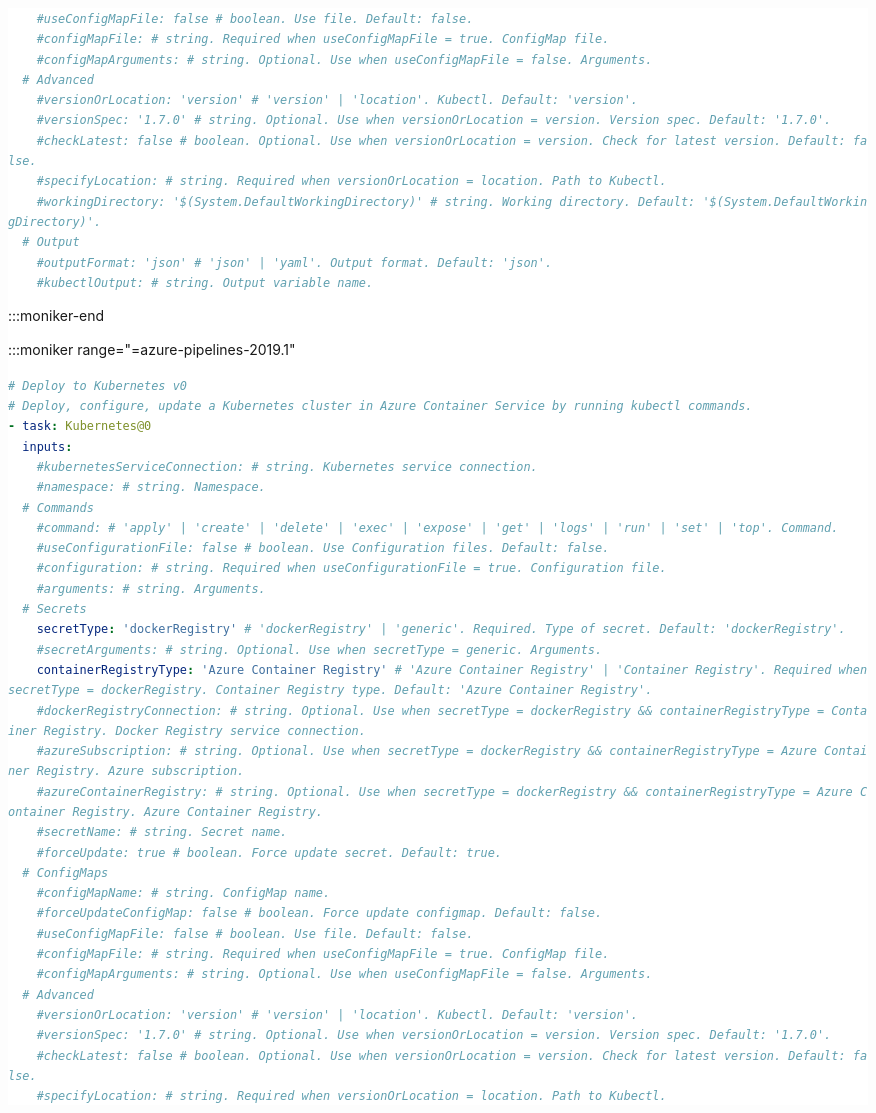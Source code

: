 ```yaml
    #useConfigMapFile: false # boolean. Use file. Default: false.
    #configMapFile: # string. Required when useConfigMapFile = true. ConfigMap file. 
    #configMapArguments: # string. Optional. Use when useConfigMapFile = false. Arguments. 
  # Advanced
    #versionOrLocation: 'version' # 'version' | 'location'. Kubectl. Default: 'version'.
    #versionSpec: '1.7.0' # string. Optional. Use when versionOrLocation = version. Version spec. Default: '1.7.0'.
    #checkLatest: false # boolean. Optional. Use when versionOrLocation = version. Check for latest version. Default: false.
    #specifyLocation: # string. Required when versionOrLocation = location. Path to Kubectl. 
    #workingDirectory: '$(System.DefaultWorkingDirectory)' # string. Working directory. Default: '$(System.DefaultWorkingDirectory)'.
  # Output
    #outputFormat: 'json' # 'json' | 'yaml'. Output format. Default: 'json'.
    #kubectlOutput: # string. Output variable name.
```

:::moniker-end

:::moniker range="=azure-pipelines-2019.1"

```yaml
# Deploy to Kubernetes v0
# Deploy, configure, update a Kubernetes cluster in Azure Container Service by running kubectl commands.
- task: Kubernetes@0
  inputs:
    #kubernetesServiceConnection: # string. Kubernetes service connection. 
    #namespace: # string. Namespace. 
  # Commands
    #command: # 'apply' | 'create' | 'delete' | 'exec' | 'expose' | 'get' | 'logs' | 'run' | 'set' | 'top'. Command. 
    #useConfigurationFile: false # boolean. Use Configuration files. Default: false.
    #configuration: # string. Required when useConfigurationFile = true. Configuration file. 
    #arguments: # string. Arguments. 
  # Secrets
    secretType: 'dockerRegistry' # 'dockerRegistry' | 'generic'. Required. Type of secret. Default: 'dockerRegistry'.
    #secretArguments: # string. Optional. Use when secretType = generic. Arguments. 
    containerRegistryType: 'Azure Container Registry' # 'Azure Container Registry' | 'Container Registry'. Required when secretType = dockerRegistry. Container Registry type. Default: 'Azure Container Registry'.
    #dockerRegistryConnection: # string. Optional. Use when secretType = dockerRegistry && containerRegistryType = Container Registry. Docker Registry service connection. 
    #azureSubscription: # string. Optional. Use when secretType = dockerRegistry && containerRegistryType = Azure Container Registry. Azure subscription. 
    #azureContainerRegistry: # string. Optional. Use when secretType = dockerRegistry && containerRegistryType = Azure Container Registry. Azure Container Registry. 
    #secretName: # string. Secret name. 
    #forceUpdate: true # boolean. Force update secret. Default: true.
  # ConfigMaps
    #configMapName: # string. ConfigMap name. 
    #forceUpdateConfigMap: false # boolean. Force update configmap. Default: false.
    #useConfigMapFile: false # boolean. Use file. Default: false.
    #configMapFile: # string. Required when useConfigMapFile = true. ConfigMap file. 
    #configMapArguments: # string. Optional. Use when useConfigMapFile = false. Arguments. 
  # Advanced
    #versionOrLocation: 'version' # 'version' | 'location'. Kubectl. Default: 'version'.
    #versionSpec: '1.7.0' # string. Optional. Use when versionOrLocation = version. Version spec. Default: '1.7.0'.
    #checkLatest: false # boolean. Optional. Use when versionOrLocation = version. Check for latest version. Default: false.
    #specifyLocation: # string. Required when versionOrLocation = location. Path to Kubectl. 
```